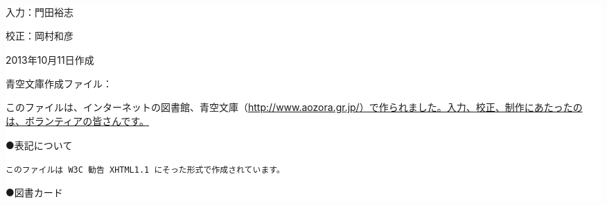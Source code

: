 入力：門田裕志

校正：岡村和彦

2013年10月11日作成

青空文庫作成ファイル：

このファイルは、インターネットの図書館、青空文庫（http://www.aozora.gr.jp/）で作られました。入力、校正、制作にあたったのは、ボランティアの皆さんです。











●表記について


	このファイルは W3C 勧告 XHTML1.1 にそった形式で作成されています。







●図書カード